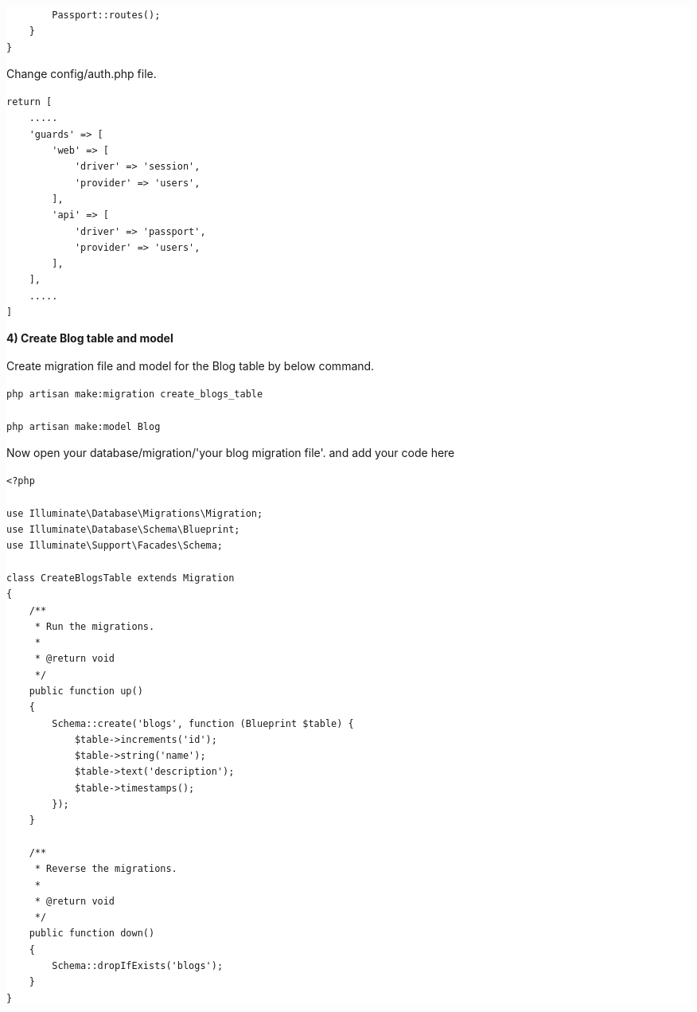     
            Passport::routes();
        }
    }

Change config/auth.php file.

    return [
        .....
        'guards' => [
            'web' => [
                'driver' => 'session',
                'provider' => 'users',
            ],
            'api' => [
                'driver' => 'passport',
                'provider' => 'users',
            ],
        ],
        .....
    ]
    
**4) Create Blog table and model**

Create migration file and model for the Blog table by below command.

    php artisan make:migration create_blogs_table
    
    php artisan make:model Blog
    
Now open your database/migration/'your blog migration file'. and add your code here

    <?php
    
    use Illuminate\Database\Migrations\Migration;
    use Illuminate\Database\Schema\Blueprint;
    use Illuminate\Support\Facades\Schema;
    
    class CreateBlogsTable extends Migration
    {
        /**
         * Run the migrations.
         *
         * @return void
         */
        public function up()
        {
            Schema::create('blogs', function (Blueprint $table) {
                $table->increments('id');
                $table->string('name');
                $table->text('description');
                $table->timestamps();
            });
        }
    
        /**
         * Reverse the migrations.
         *
         * @return void
         */
        public function down()
        {
            Schema::dropIfExists('blogs');
        }
    }
    